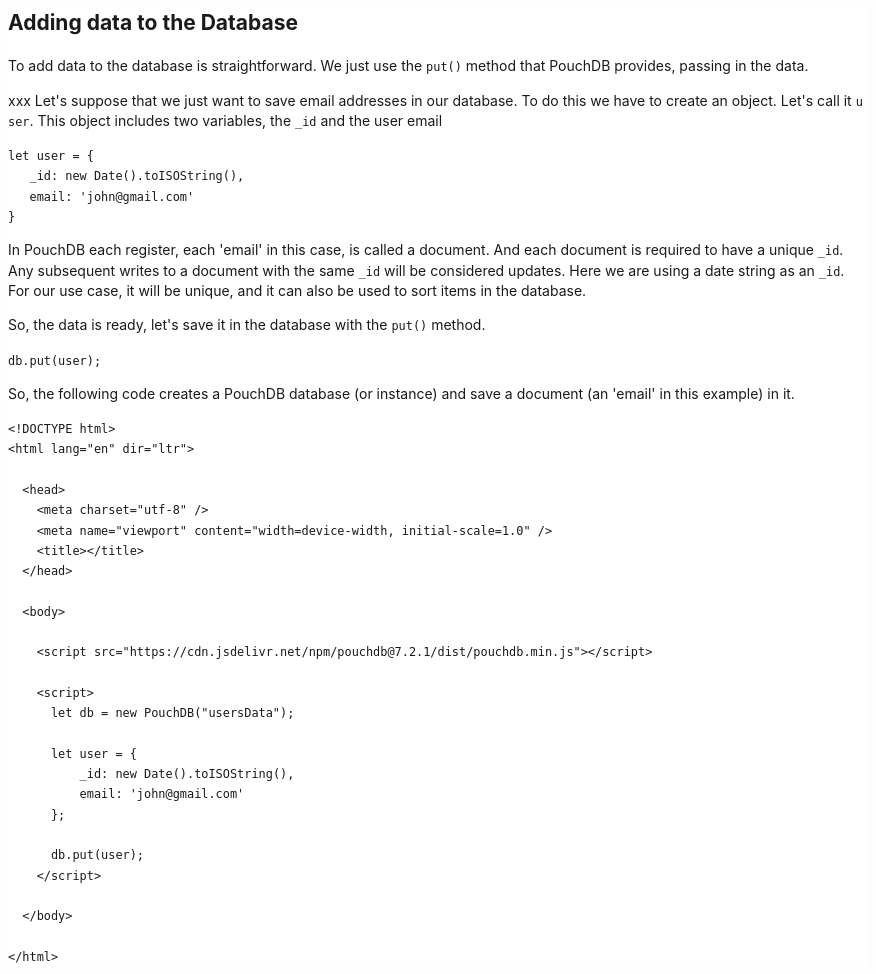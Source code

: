 ## Adding data to the Database

To add data to the database is straightforward. We just use the `put()` method that PouchDB provides, passing in the data.

xxx Let's suppose that we just want to save email addresses in our database. To do this we have to create an object. Let's call it `user`. This object includes two variables, the `_id` and the user email

```JS
let user = {
   _id: new Date().toISOString(),
   email: 'john@gmail.com'
}
```

In PouchDB each register, each 'email' in this case, is called a document. And each document is required to have a unique `_id`. Any subsequent writes to a document with the same `_id` will be considered updates. Here we are using a date string as an `_id`. For our use case, it will be unique, and it can also be used to sort items in the database. 

So, the data is ready, let's save it in the database with the `put()` method.

```JS
db.put(user);
```

So, the following code creates a PouchDB database (or instance) and save a document (an 'email' in this example) in it.

```JS
<!DOCTYPE html>
<html lang="en" dir="ltr">
  
  <head>
    <meta charset="utf-8" />
    <meta name="viewport" content="width=device-width, initial-scale=1.0" />
    <title></title>
  </head>
  
  <body>

    <script src="https://cdn.jsdelivr.net/npm/pouchdb@7.2.1/dist/pouchdb.min.js"></script>
    
    <script>
      let db = new PouchDB("usersData");
      
      let user = {
          _id: new Date().toISOString(),
          email: 'john@gmail.com'
      };
      
      db.put(user);    
    </script>
    
  </body>
  
</html>
```
